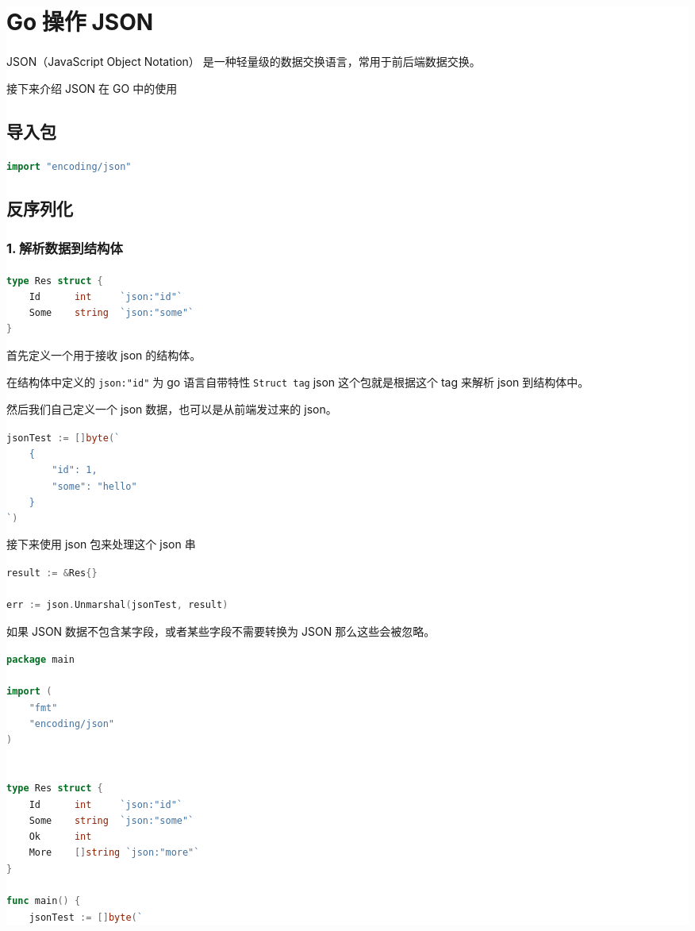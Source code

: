 # Go 操作 JSON

JSON（JavaScript Object Notation） 是一种轻量级的数据交换语言，常用于前后端数据交换。

接下来介绍 JSON 在 GO 中的使用

## 导入包

```go
import "encoding/json"
```



## 反序列化

### 1. 解析数据到结构体

```go
type Res struct {
    Id		int		`json:"id"`
    Some	string	`json:"some"`
}
```

首先定义一个用于接收 json 的结构体。

在结构体中定义的 `json:"id"` 为 go 语言自带特性 `Struct tag` json 这个包就是根据这个 tag 来解析 json 到结构体中。

然后我们自己定义一个 json 数据，也可以是从前端发过来的 json。

```go
jsonTest := []byte(`
	{
		"id": 1,
		"some": "hello"
	}
`)
```

接下来使用 json 包来处理这个 json 串

```go
result := &Res{}

err := json.Unmarshal(jsonTest, result)
```

如果 JSON 数据不包含某字段，或者某些字段不需要转换为 JSON 那么这些会被忽略。

```go
package main

import (
	"fmt"
	"encoding/json"
)


type Res struct {
    Id		int		`json:"id"`
	Some	string	`json:"some"`
	Ok		int
	More	[]string `json:"more"`
}

func main() {
	jsonTest := []byte(`
```